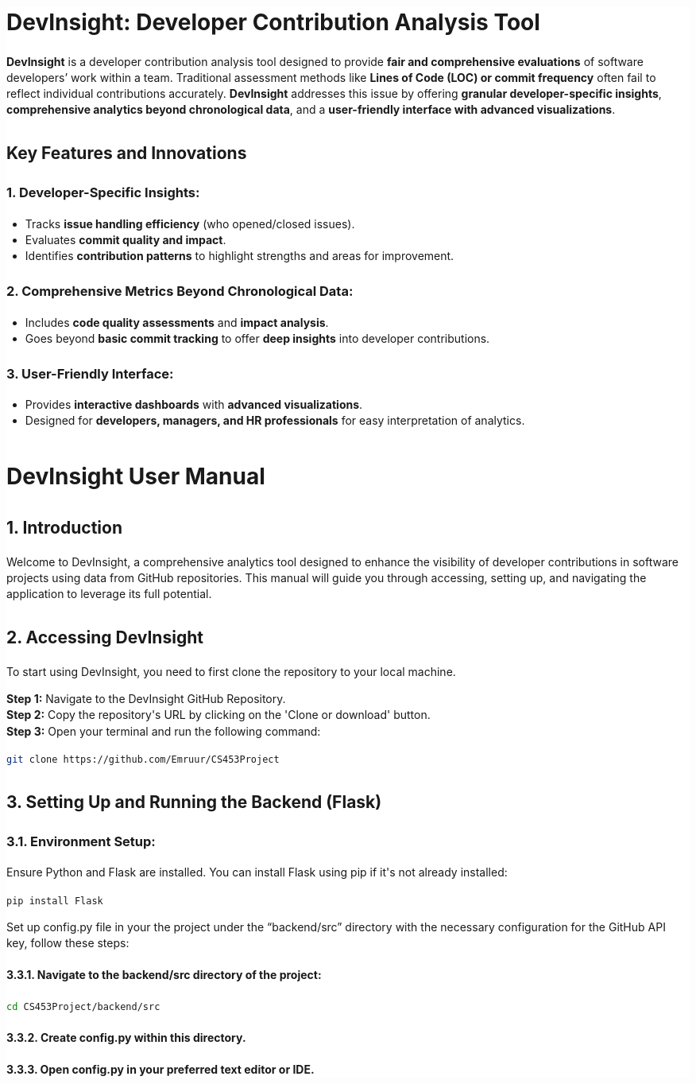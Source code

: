 # DevInsight: Developer Contribution Analysis Tool

**DevInsight** is a developer contribution analysis tool designed to provide **fair and comprehensive evaluations** of software developers’ work within a team. Traditional assessment methods like **Lines of Code (LOC) or commit frequency** often fail to reflect individual contributions accurately. **DevInsight** addresses this issue by offering **granular developer-specific insights**, **comprehensive analytics beyond chronological data**, and a **user-friendly interface with advanced visualizations**.

## Key Features and Innovations

### 1. Developer-Specific Insights:
- Tracks **issue handling efficiency** (who opened/closed issues).
- Evaluates **commit quality and impact**.
- Identifies **contribution patterns** to highlight strengths and areas for improvement.

### 2. Comprehensive Metrics Beyond Chronological Data:
- Includes **code quality assessments** and **impact analysis**.
- Goes beyond **basic commit tracking** to offer **deep insights** into developer contributions.

### 3. User-Friendly Interface:
- Provides **interactive dashboards** with **advanced visualizations**.
- Designed for **developers, managers, and HR professionals** for easy interpretation of analytics.

# DevInsight User Manual

## 1. Introduction
Welcome to DevInsight, a comprehensive analytics tool designed to enhance the visibility of developer contributions in software projects using data from GitHub repositories. This manual will guide you through accessing, setting up, and navigating the application to leverage its full potential.

## 2. Accessing DevInsight
To start using DevInsight, you need to first clone the repository to your local machine.

**Step 1:** Navigate to the DevInsight GitHub Repository.  
**Step 2:** Copy the repository's URL by clicking on the 'Clone or download' button.  
**Step 3:** Open your terminal and run the following command:
```bash
git clone https://github.com/Emruur/CS453Project
```
## 3. Setting Up and Running the Backend (Flask)
### 3.1. Environment Setup:
Ensure Python and Flask are installed. You can install Flask using pip if it's not already installed:
```bash
pip install Flask
```
Set up config.py file in your the project under the “backend/src” directory with the necessary configuration for the GitHub API key, follow these steps:
#### 3.3.1. Navigate to the backend/src directory of the project:
```bash
cd CS453Project/backend/src
```
#### 3.3.2. Create config.py within this directory.
#### 3.3.3. Open config.py in your preferred text editor or IDE.